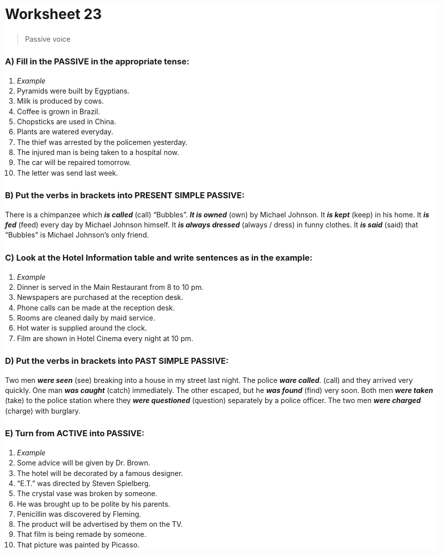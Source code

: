 # Worksheet 23
> Passive voice

### A) Fill in the PASSIVE in the appropriate tense:
1. *Example*
2. Pyramids were built by Egyptians.
3. Milk is produced by cows.
4. Coffee is grown in Brazil.
5. Chopsticks are used in China.
6. Plants are watered everyday.
7. The thief was arrested by the policemen yesterday.
8. The injured man is being taken to a hospital now.
9. The car will be repaired tomorrow.
10. The letter was send last week.

### B) Put the verbs in brackets into PRESENT SIMPLE PASSIVE:
There is a chimpanzee which ***is called*** (call) “Bubbles”. ***It is owned*** (own) by Michael Johnson. It ***is kept*** (keep) in his home. It ***is fed*** (feed) every day by Michael Johnson himself. It ***is always dressed*** (always / dress) in funny clothes. It ***is said*** (said) that “Bubbles” is Michael Johnson’s only friend.

### C) Look at the Hotel Information table and write sentences as in the example:
1. *Example*
2. Dinner is served in the Main Restaurant from 8 to 10 pm.
3. Newspapers are purchased at the reception desk.
4. Phone calls can be made at the reception desk.
5. Rooms are cleaned daily by maid service.
6. Hot water is supplied around the clock.
7. Film are shown in Hotel Cinema every night at 10 pm.

### D) Put the verbs in brackets into PAST SIMPLE PASSIVE:
Two men ***were seen*** (see) breaking into a house in my street last night. The police ***ware called***. (call) and they arrived very quickly. One man ***was caught*** (catch) immediately. The other escaped, but he ***was found*** (find) very soon. Both men ***were taken*** (take) to the police station where they ***were questioned*** (question) separately by a police officer. The two men ***were charged*** (charge) with burglary.

### E) Turn from ACTIVE into PASSIVE:
1. *Example*
2. Some advice will be given by Dr. Brown.
3. The hotel will be decorated by a famous designer.
4. “E.T.” was directed by Steven Spielberg.
5. The crystal vase was broken by someone.
6. He was brought up to be polite by his parents.
7. Penicillin was discovered by Fleming.
8. The product will be advertised by them on the TV.
9. That film is being remade by someone.
10. That picture was painted by Picasso.
